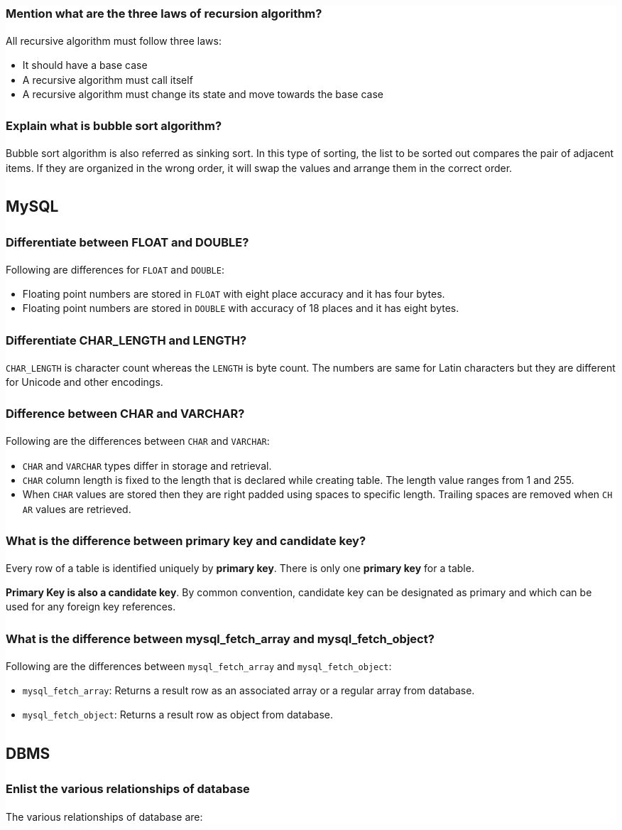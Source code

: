 ### Mention what are the three laws of recursion algorithm?
All recursive algorithm must follow three laws:
- It should have a base case
- A recursive algorithm must call itself
- A recursive algorithm must change its state and move towards the base case

### Explain what is bubble sort algorithm?
Bubble sort algorithm is also referred as sinking sort. In this type of sorting, the list to be sorted out compares the pair of adjacent items. If they are organized in the wrong order, it will swap the values and arrange them in the correct order.

## MySQL
### Differentiate between FLOAT and DOUBLE? 
Following are differences for `FLOAT` and `DOUBLE`:
- Floating point numbers are stored in `FLOAT` with eight place accuracy and it has four bytes.
- Floating point numbers are stored in `DOUBLE` with accuracy of 18 places and it has eight bytes.

### Differentiate CHAR_LENGTH and LENGTH?
`CHAR_LENGTH` is character count whereas the `LENGTH` is byte count. The numbers are same for Latin characters but they are different for Unicode and other encodings.

### Difference between CHAR and VARCHAR? 
Following are the differences between `CHAR` and `VARCHAR`:
- `CHAR` and `VARCHAR` types differ in storage and retrieval.
- `CHAR` column length is fixed to the length that is declared while creating table. The length value ranges from 1 and 255.
- When `CHAR` values are stored then they are right padded using spaces to specific length. Trailing spaces are removed when `CHAR` values are retrieved.

### What is the difference between primary key and candidate key?

Every row of a table is identified uniquely by __primary key__. There is only one __primary key__ for a table.

__Primary Key is also a candidate key__. By common convention, candidate key can be designated as primary and which can be used for any foreign key references.

### What is the difference between mysql_fetch_array and mysql_fetch_object?

Following are the differences between `mysql_fetch_array` and `mysql_fetch_object`:

- `mysql_fetch_array`: Returns a result row as an associated array or a regular array from database.

- `mysql_fetch_object`:  Returns a result row as object from database.

## DBMS
### Enlist the various relationships of database
The various relationships of database are:
